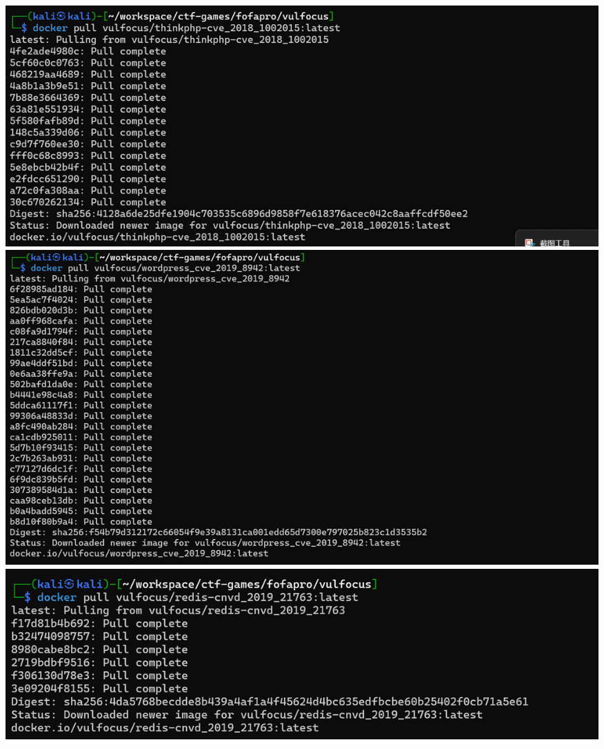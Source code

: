    ![1747473863077](image/homework/1747473863077.png)
   ![1747473881917](image/homework/1747473881917.png)
   ![1747473893030](image/homework/1747473893030.png)